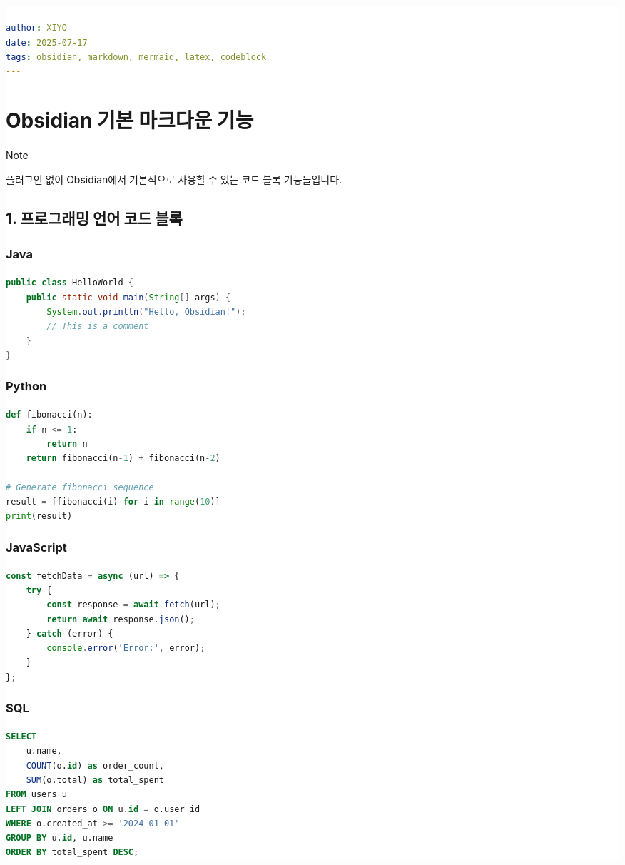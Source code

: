 ```yaml
---
author: XIYO
date: 2025-07-17
tags: obsidian, markdown, mermaid, latex, codeblock
---
```


# Obsidian 기본 마크다운 기능

> [!NOTE]
> 플러그인 없이 Obsidian에서 기본적으로 사용할 수 있는 코드 블록 기능들입니다.

## 1. 프로그래밍 언어 코드 블록

### Java
```java
public class HelloWorld {
    public static void main(String[] args) {
        System.out.println("Hello, Obsidian!");
        // This is a comment
    }
}
```

### Python
```python
def fibonacci(n):
    if n <= 1:
        return n
    return fibonacci(n-1) + fibonacci(n-2)

# Generate fibonacci sequence
result = [fibonacci(i) for i in range(10)]
print(result)
```

### JavaScript
```javascript
const fetchData = async (url) => {
    try {
        const response = await fetch(url);
        return await response.json();
    } catch (error) {
        console.error('Error:', error);
    }
};
```

### SQL
```sql
SELECT 
    u.name,
    COUNT(o.id) as order_count,
    SUM(o.total) as total_spent
FROM users u
LEFT JOIN orders o ON u.id = o.user_id
WHERE o.created_at >= '2024-01-01'
GROUP BY u.id, u.name
ORDER BY total_spent DESC;
```
